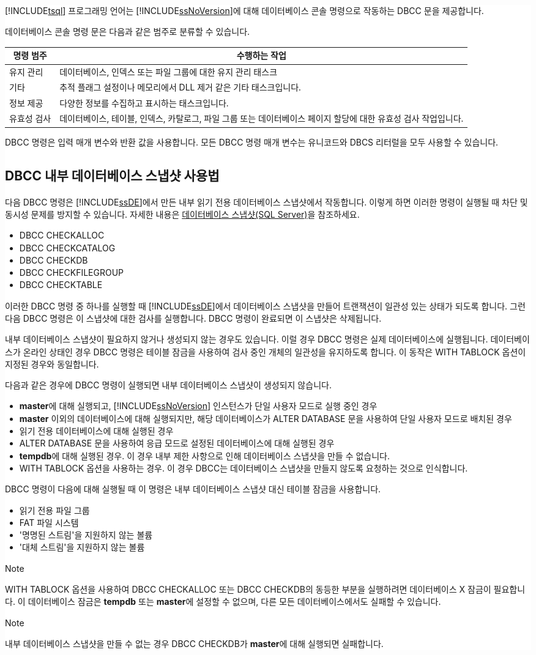 [!INCLUDE[tsql](../../includes/tsql-md.md)] 프로그래밍 언어는 [!INCLUDE[ssNoVersion](../../includes/ssnoversion-md.md)]에 대해 데이터베이스 콘솔 명령으로 작동하는 DBCC 문을 제공합니다.
  
데이터베이스 콘솔 명령 문은 다음과 같은 범주로 분류할 수 있습니다.
  
|명령 범주|수행하는 작업|  
|---|---|
|유지 관리|데이터베이스, 인덱스 또는 파일 그룹에 대한 유지 관리 태스크|  
|기타|추적 플래그 설정이나 메모리에서 DLL 제거 같은 기타 태스크입니다.|  
|정보 제공|다양한 정보를 수집하고 표시하는 태스크입니다.|  
|유효성 검사|데이터베이스, 테이블, 인덱스, 카탈로그, 파일 그룹 또는 데이터베이스 페이지 할당에 대한 유효성 검사 작업입니다.|  
  
DBCC 명령은 입력 매개 변수와 반환 값을 사용합니다. 모든 DBCC 명령 매개 변수는 유니코드와 DBCS 리터럴을 모두 사용할 수 있습니다.
  
## <a name="dbcc-internal-database-snapshot-usage"></a>DBCC 내부 데이터베이스 스냅샷 사용법  
다음 DBCC 명령은 [!INCLUDE[ssDE](../../includes/ssde-md.md)]에서 만든 내부 읽기 전용 데이터베이스 스냅샷에서 작동합니다. 이렇게 하면 이러한 명령이 실행될 때 차단 및 동시성 문제를 방지할 수 있습니다. 자세한 내용은 [데이터베이스 스냅샷&#40;SQL Server&#41;](../../relational-databases/databases/database-snapshots-sql-server.md)을 참조하세요.
- DBCC CHECKALLOC
- DBCC CHECKCATALOG
- DBCC CHECKDB
- DBCC CHECKFILEGROUP
- DBCC CHECKTABLE

이러한 DBCC 명령 중 하나를 실행할 때 [!INCLUDE[ssDE](../../includes/ssde-md.md)]에서 데이터베이스 스냅샷을 만들어 트랜잭션이 일관성 있는 상태가 되도록 합니다. 그런 다음 DBCC 명령은 이 스냅샷에 대한 검사를 실행합니다. DBCC 명령이 완료되면 이 스냅샷은 삭제됩니다.
  
내부 데이터베이스 스냅샷이 필요하지 않거나 생성되지 않는 경우도 있습니다. 이럴 경우 DBCC 명령은 실제 데이터베이스에 실행됩니다. 데이터베이스가 온라인 상태인 경우 DBCC 명령은 테이블 잠금을 사용하여 검사 중인 개체의 일관성을 유지하도록 합니다. 이 동작은 WITH TABLOCK 옵션이 지정된 경우와 동일합니다.
  
다음과 같은 경우에 DBCC 명령이 실행되면 내부 데이터베이스 스냅샷이 생성되지 않습니다.
-   **master**에 대해 실행되고, [!INCLUDE[ssNoVersion](../../includes/ssnoversion-md.md)] 인스턴스가 단일 사용자 모드로 실행 중인 경우  
-   **master** 이외의 데이터베이스에 대해 실행되지만, 해당 데이터베이스가 ALTER DATABASE 문을 사용하여 단일 사용자 모드로 배치된 경우  
-   읽기 전용 데이터베이스에 대해 실행된 경우  
-   ALTER DATABASE 문을 사용하여 응급 모드로 설정된 데이터베이스에 대해 실행된 경우  
-   **tempdb**에 대해 실행된 경우. 이 경우 내부 제한 사항으로 인해 데이터베이스 스냅샷을 만들 수 없습니다.  
-   WITH TABLOCK 옵션을 사용하는 경우. 이 경우 DBCC는 데이터베이스 스냅샷을 만들지 않도록 요청하는 것으로 인식합니다.  
  
DBCC 명령이 다음에 대해 실행될 때 이 명령은 내부 데이터베이스 스냅샷 대신 테이블 잠금을 사용합니다.
-   읽기 전용 파일 그룹  
-   FAT 파일 시스템  
-   '명명된 스트림'을 지원하지 않는 볼륨  
-   '대체 스트림'을 지원하지 않는 볼륨  
  
> [!NOTE]  
>  WITH TABLOCK 옵션을 사용하여 DBCC CHECKALLOC 또는 DBCC CHECKDB의 동등한 부분을 실행하려면 데이터베이스 X 잠금이 필요합니다. 이 데이터베이스 잠금은 **tempdb** 또는 **master**에 설정할 수 없으며, 다른 모든 데이터베이스에서도 실패할 수 있습니다.  
  
> [!NOTE]  
>  내부 데이터베이스 스냅샷을 만들 수 없는 경우 DBCC CHECKDB가 **master**에 대해 실행되면 실패합니다.  
  